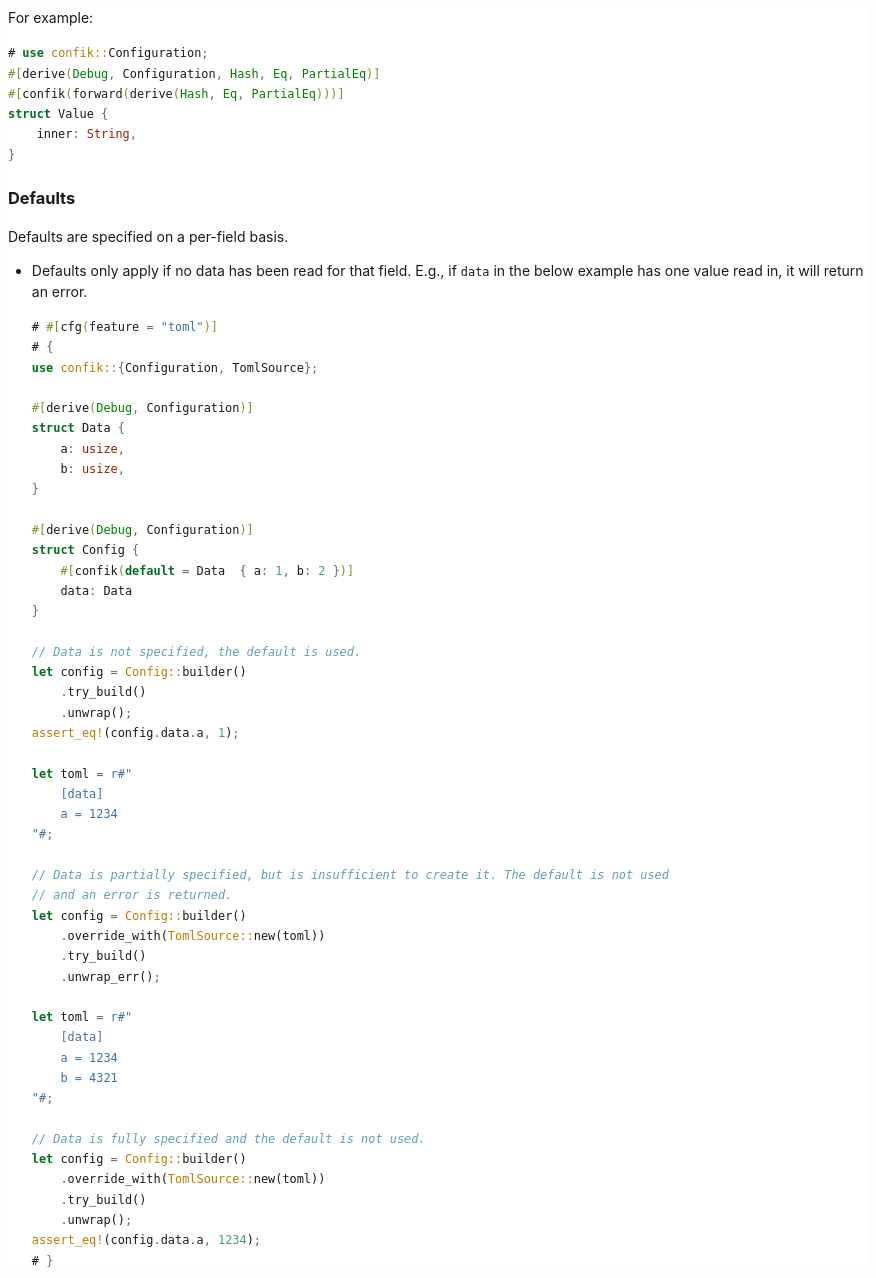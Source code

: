 For example:

```rust
# use confik::Configuration;
#[derive(Debug, Configuration, Hash, Eq, PartialEq)]
#[confik(forward(derive(Hash, Eq, PartialEq)))]
struct Value {
    inner: String,
}
```

### Defaults

Defaults are specified on a per-field basis.

- Defaults only apply if no data has been read for that field. E.g., if `data` in the below example has one value read in, it will return an error.

  ```rust
  # #[cfg(feature = "toml")]
  # {
  use confik::{Configuration, TomlSource};

  #[derive(Debug, Configuration)]
  struct Data {
      a: usize,
      b: usize,
  }

  #[derive(Debug, Configuration)]
  struct Config {
      #[confik(default = Data  { a: 1, b: 2 })]
      data: Data
  }

  // Data is not specified, the default is used.
  let config = Config::builder()
      .try_build()
      .unwrap();
  assert_eq!(config.data.a, 1);

  let toml = r#"
      [data]
      a = 1234
  "#;

  // Data is partially specified, but is insufficient to create it. The default is not used
  // and an error is returned.
  let config = Config::builder()
      .override_with(TomlSource::new(toml))
      .try_build()
      .unwrap_err();

  let toml = r#"
      [data]
      a = 1234
      b = 4321
  "#;

  // Data is fully specified and the default is not used.
  let config = Config::builder()
      .override_with(TomlSource::new(toml))
      .try_build()
      .unwrap();
  assert_eq!(config.data.a, 1234);
  # }
  ```

[KeyedContainerBuilder]: crate::helpers::KeyedContainerBuilder
[KeyedContainer]: crate::helpers::KeyedContainer
[UnkeyedContainerBuilder]: crate::helpers::UnkeyedContainerBuilder